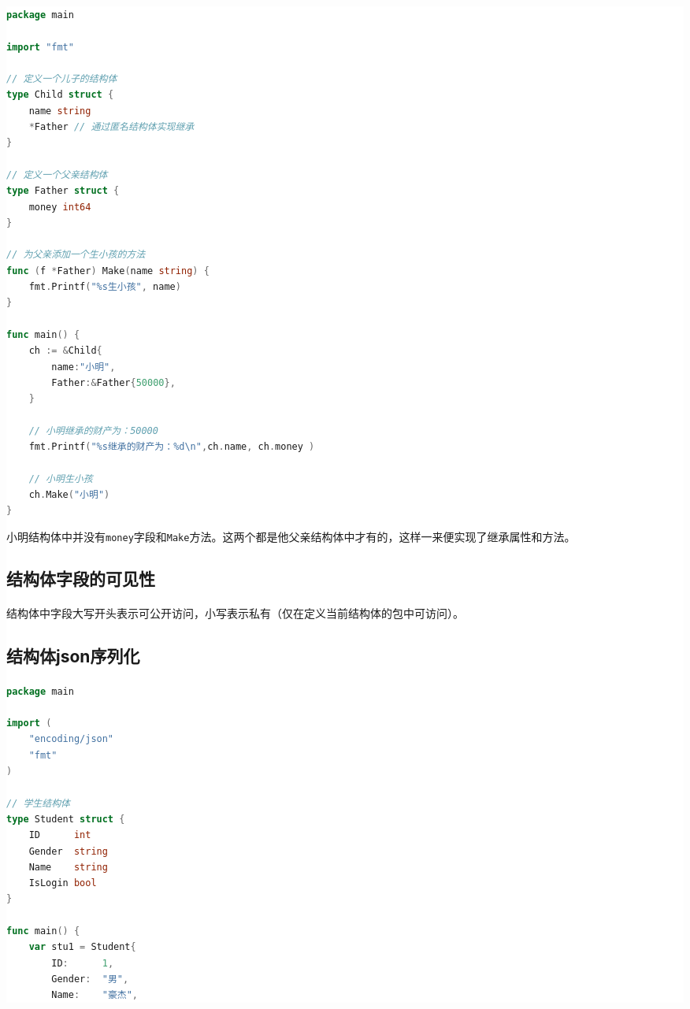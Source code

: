 ```go
package main

import "fmt"

// 定义一个儿子的结构体
type Child struct {
	name string
	*Father // 通过匿名结构体实现继承
}

// 定义一个父亲结构体
type Father struct {
	money int64
}

// 为父亲添加一个生小孩的方法
func (f *Father) Make(name string) {
	fmt.Printf("%s生小孩", name)
}

func main() {
	ch := &Child{
		name:"小明",
		Father:&Father{50000},
	}

	// 小明继承的财产为：50000
	fmt.Printf("%s继承的财产为：%d\n",ch.name, ch.money )

	// 小明生小孩
	ch.Make("小明")
}
```

小明结构体中并没有`money`字段和`Make`方法。这两个都是他父亲结构体中才有的，这样一来便实现了继承属性和方法。

## 结构体字段的可见性

结构体中字段大写开头表示可公开访问，小写表示私有（仅在定义当前结构体的包中可访问）。

## 结构体json序列化

```go
package main

import (
	"encoding/json"
	"fmt"
)

// 学生结构体
type Student struct {
	ID      int
	Gender  string
	Name    string
	IsLogin bool
}

func main() {
	var stu1 = Student{
		ID:      1,
		Gender:  "男",
		Name:    "豪杰",
```